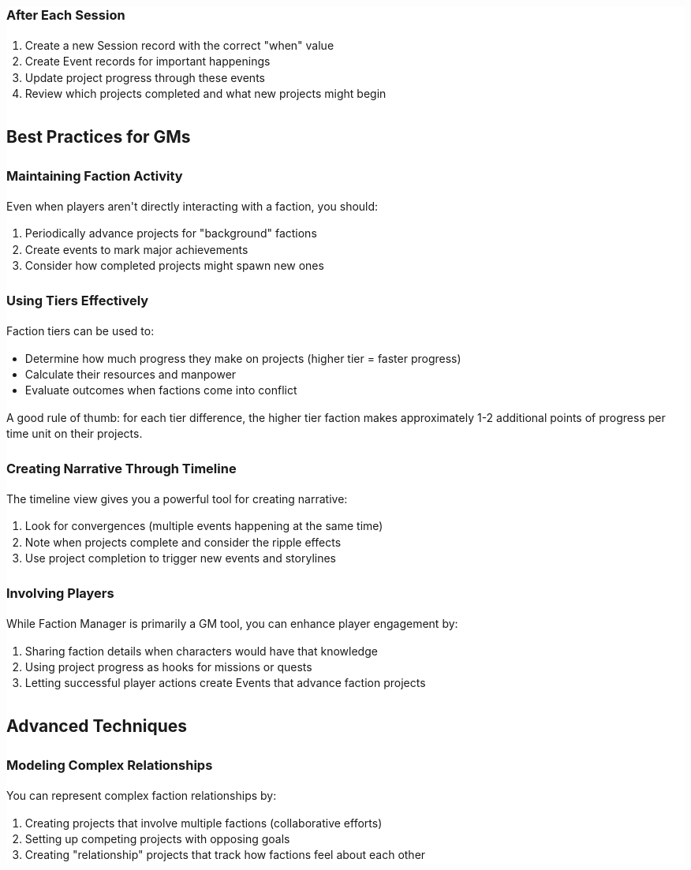 ### After Each Session

1. Create a new Session record with the correct "when" value
2. Create Event records for important happenings
3. Update project progress through these events
4. Review which projects completed and what new projects might begin

## Best Practices for GMs

### Maintaining Faction Activity

Even when players aren't directly interacting with a faction, you should:

1. Periodically advance projects for "background" factions
2. Create events to mark major achievements
3. Consider how completed projects might spawn new ones

### Using Tiers Effectively

Faction tiers can be used to:

- Determine how much progress they make on projects (higher tier = faster progress)
- Calculate their resources and manpower
- Evaluate outcomes when factions come into conflict

A good rule of thumb: for each tier difference, the higher tier faction makes approximately 1-2 additional points of progress per time unit on their projects.

### Creating Narrative Through Timeline

The timeline view gives you a powerful tool for creating narrative:

1. Look for convergences (multiple events happening at the same time)
2. Note when projects complete and consider the ripple effects
3. Use project completion to trigger new events and storylines

### Involving Players

While Faction Manager is primarily a GM tool, you can enhance player engagement by:

1. Sharing faction details when characters would have that knowledge
2. Using project progress as hooks for missions or quests
3. Letting successful player actions create Events that advance faction projects

## Advanced Techniques

### Modeling Complex Relationships

You can represent complex faction relationships by:

1. Creating projects that involve multiple factions (collaborative efforts)
2. Setting up competing projects with opposing goals
3. Creating "relationship" projects that track how factions feel about each other
